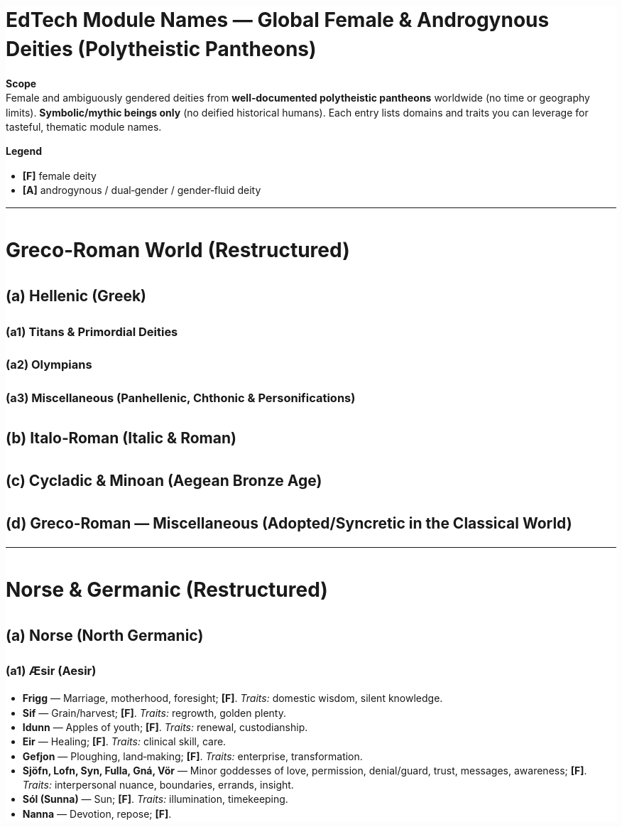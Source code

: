 # EdTech Module Names — Global Female & Androgynous Deities (Polytheistic Pantheons)

**Scope**  
Female and ambiguously gendered deities from **well‑documented polytheistic pantheons** worldwide (no time or geography limits). **Symbolic/mythic beings only** (no deified historical humans). Each entry lists domains and traits you can leverage for tasteful, thematic module names.

**Legend**  
- **[F]** female deity  
- **[A]** androgynous / dual‑gender / gender‑fluid deity  

---

# Greco‑Roman World (Restructured)
## (a) Hellenic (Greek)
### (a1) Titans & Primordial Deities
### (a2) Olympians
### (a3) Miscellaneous (Panhellenic, Chthonic & Personifications)
## (b) Italo‑Roman (Italic & Roman)
## (c) Cycladic & Minoan (Aegean Bronze Age)
## (d) Greco‑Roman — Miscellaneous (Adopted/Syncretic in the Classical World)

---

# Norse & Germanic (Restructured)

## (a) Norse (North Germanic)

### (a1) Æsir (Aesir)
- **Frigg** — Marriage, motherhood, foresight; **[F]**. *Traits:* domestic wisdom, silent knowledge.
- **Sif** — Grain/harvest; **[F]**. *Traits:* regrowth, golden plenty.
- **Idunn** — Apples of youth; **[F]**. *Traits:* renewal, custodianship.
- **Eir** — Healing; **[F]**. *Traits:* clinical skill, care.
- **Gefjon** — Ploughing, land‑making; **[F]**. *Traits:* enterprise, transformation.
- **Sjöfn, Lofn, Syn, Fulla, Gná, Vör** — Minor goddesses of love, permission, denial/guard, trust, messages, awareness; **[F]**. *Traits:* interpersonal nuance, boundaries, errands, insight.
- **Sól (Sunna)** — Sun; **[F]**. *Traits:* illumination, timekeeping.
- **Nanna** — Devotion, repose; **[F]**.
